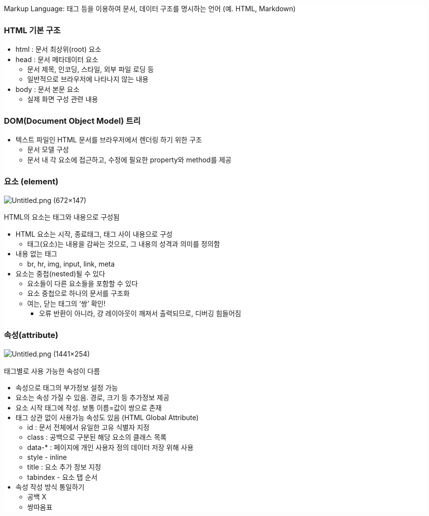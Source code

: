 Markup Language: 태그 등을 이용하여 문서, 데이터 구조를 명시하는 언어 (예. HTML, Markdown)



### HTML 기본 구조

- html : 문서 최상위(root) 요소
- head : 문서 메타데이터 요소
  - 문서 제목, 인코딩, 스타일, 외부 파일 로딩 등
  - 일반적으로 브라우저에 나타나지 않는 내용
- body : 문서 본문 요소
  - 실제 화면 구성 관련 내용



### DOM(Document Object Model) 트리

- 텍스트 파일인 HTML 문서를 브라우저에서 렌더링 하기 위한 구조
  - 문서 모델 구성
  - 문서 내 각 요소에 접근하고, 수정에 필요한 property와 method를 제공



### 요소 (element)

![Untitled.png (672×147)](https://s3.us-west-2.amazonaws.com/secure.notion-static.com/4586e40d-ccd4-4469-a7b1-b9ec7e3a83ae/Untitled.png?X-Amz-Algorithm=AWS4-HMAC-SHA256&X-Amz-Content-Sha256=UNSIGNED-PAYLOAD&X-Amz-Credential=AKIAT73L2G45EIPT3X45%2F20220202%2Fus-west-2%2Fs3%2Faws4_request&X-Amz-Date=20220202T104647Z&X-Amz-Expires=86400&X-Amz-Signature=599564797aa81b0ca1d9665526448f959ceb989d7a8de258e34a434ea89a9885&X-Amz-SignedHeaders=host&response-content-disposition=filename%20%3D%22Untitled.png%22&x-id=GetObject)

HTML의 요소는 태그와 내용으로 구성됨

- HTML 요소는 시작, 종료태그, 태그 사이 내용으로 구성
  - 태그(요소)는 내용을 감싸는 것으로, 그 내용의 성격과 의미를 정의함
- 내용 없는 태그
  - br, hr, img, input, link, meta
- 요소는 중첩(nested)될 수 있다
  - 요소들이 다른 요소들을 포함할 수 있다
  - 요소 중첩으로 하나의 문서를 구조화
  - 여는, 닫는 태그의 ‘쌍’ 확인!
    - 오류 반환이 아니라, 걍 레이아웃이 깨져서 출력되므로, 디버깅 힘들어짐



### 속성(attribute)

![Untitled.png (1441×254)](https://s3.us-west-2.amazonaws.com/secure.notion-static.com/73097f53-7c93-4a8f-ae27-b84221f5fbcf/Untitled.png?X-Amz-Algorithm=AWS4-HMAC-SHA256&X-Amz-Content-Sha256=UNSIGNED-PAYLOAD&X-Amz-Credential=AKIAT73L2G45EIPT3X45%2F20220202%2Fus-west-2%2Fs3%2Faws4_request&X-Amz-Date=20220202T104703Z&X-Amz-Expires=86400&X-Amz-Signature=1f57455cf1e52d927ad480885f52dcfff08f8040038a8e50abab4513fffd944e&X-Amz-SignedHeaders=host&response-content-disposition=filename%20%3D%22Untitled.png%22&x-id=GetObject)

태그별로 사용 가능한 속성이 다름

- 속성으로 태그의 부가정보 설정 가능
- 요소는 속성 가질 수 있음. 경로, 크기 등 추가정보 제공
- 요소 시작 태그에 작성. 보통 이름=값이 쌍으로 존재
- 태그 상관 없이 사용가능 속성도 있음 (HTML Global Attribute)
  - id : 문서 전체에서 유일한 고유 식별자 지정
  - class : 공백으로 구분된 해당 요소의 클래스 목록
  - data-* : 페이지에 개인 사용자 정의 데이터 저장 위해 사용
  - style - inline
  - title : 요소 추가 정보 지정
  - tabindex - 요소 탭 순서
- 속성 작성 방식 통일하기
  - 공백 X
  - 쌍따옴표
